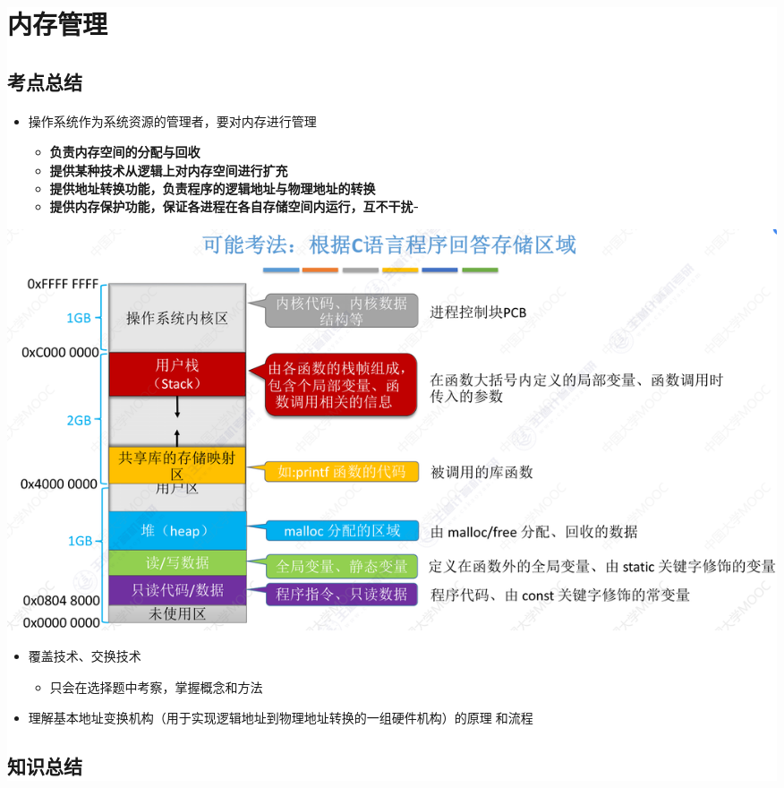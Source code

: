# 内存管理

## 考点总结

- 操作系统作为系统资源的管理者，要对内存进行管理

	- **负责内存空间的分配与回收**
	- **提供某种技术从逻辑上对内存空间进行扩充**
	- **提供地址转换功能，负责程序的逻辑地址与物理地址的转换**
	- **提供内存保护功能，保证各进程在各自存储空间内运行，互不干扰**-

![image-20230802171710086](./assets/image-20230802171710086.png)

- 覆盖技术、交换技术
  - 只会在选择题中考察，掌握概念和方法



- 理解基本地址变换机构（用于实现逻辑地址到物理地址转换的一组硬件机构）的原理 和流程

## 知识总结

